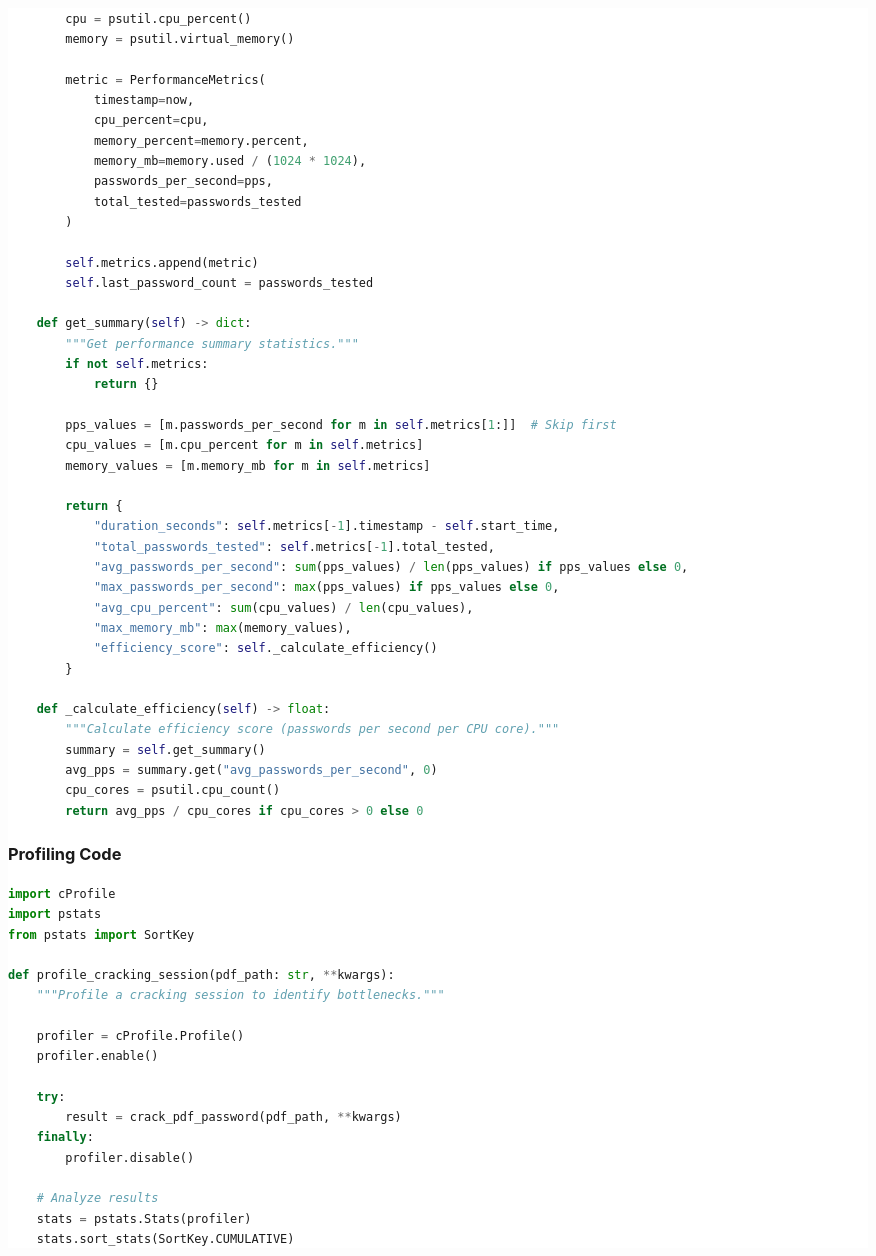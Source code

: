 ```python
        cpu = psutil.cpu_percent()
        memory = psutil.virtual_memory()

        metric = PerformanceMetrics(
            timestamp=now,
            cpu_percent=cpu,
            memory_percent=memory.percent,
            memory_mb=memory.used / (1024 * 1024),
            passwords_per_second=pps,
            total_tested=passwords_tested
        )

        self.metrics.append(metric)
        self.last_password_count = passwords_tested

    def get_summary(self) -> dict:
        """Get performance summary statistics."""
        if not self.metrics:
            return {}

        pps_values = [m.passwords_per_second for m in self.metrics[1:]]  # Skip first
        cpu_values = [m.cpu_percent for m in self.metrics]
        memory_values = [m.memory_mb for m in self.metrics]

        return {
            "duration_seconds": self.metrics[-1].timestamp - self.start_time,
            "total_passwords_tested": self.metrics[-1].total_tested,
            "avg_passwords_per_second": sum(pps_values) / len(pps_values) if pps_values else 0,
            "max_passwords_per_second": max(pps_values) if pps_values else 0,
            "avg_cpu_percent": sum(cpu_values) / len(cpu_values),
            "max_memory_mb": max(memory_values),
            "efficiency_score": self._calculate_efficiency()
        }

    def _calculate_efficiency(self) -> float:
        """Calculate efficiency score (passwords per second per CPU core)."""
        summary = self.get_summary()
        avg_pps = summary.get("avg_passwords_per_second", 0)
        cpu_cores = psutil.cpu_count()
        return avg_pps / cpu_cores if cpu_cores > 0 else 0
```

### Profiling Code

```python
import cProfile
import pstats
from pstats import SortKey

def profile_cracking_session(pdf_path: str, **kwargs):
    """Profile a cracking session to identify bottlenecks."""

    profiler = cProfile.Profile()
    profiler.enable()

    try:
        result = crack_pdf_password(pdf_path, **kwargs)
    finally:
        profiler.disable()

    # Analyze results
    stats = pstats.Stats(profiler)
    stats.sort_stats(SortKey.CUMULATIVE)
```